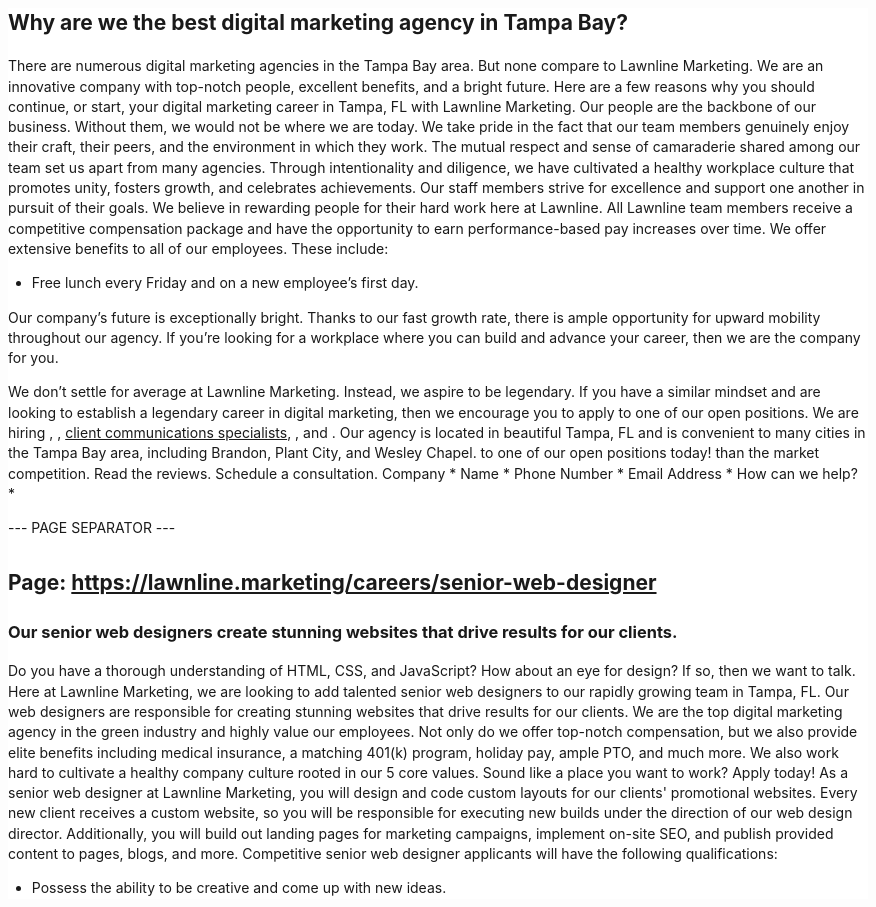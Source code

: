 
## Why are we the best digital marketing agency in Tampa Bay?
There are numerous digital marketing agencies in the Tampa Bay area. But none compare to Lawnline Marketing. We are an innovative company with top-notch people, excellent benefits, and a bright future. Here are a few reasons why you should continue, or start, your digital marketing career in Tampa, FL with Lawnline Marketing. 
Our people are the backbone of our business. Without them, we would not be where we are today. We take pride in the fact that our team members genuinely enjoy their craft, their peers, and the environment in which they work. The mutual respect and sense of camaraderie shared among our team set us apart from many agencies.
Through intentionality and diligence, we have cultivated a healthy workplace culture that promotes unity, fosters growth, and celebrates achievements. Our staff members strive for excellence and support one another in pursuit of their goals.
We believe in rewarding people for their hard work here at Lawnline. All Lawnline team members receive a competitive compensation package and have the opportunity to earn performance-based pay increases over time. 
We offer extensive benefits to all of our employees. These include:
  * Free lunch every Friday and on a new employee’s first day.


Our company’s future is exceptionally bright. Thanks to our fast growth rate, there is ample opportunity for upward mobility throughout our agency. If you’re looking for a workplace where you can build and advance your career, then we are the company for you.


We don’t settle for average at Lawnline Marketing. Instead, we aspire to be legendary. If you have a similar mindset and are looking to establish a legendary career in digital marketing, then we encourage you to apply to one of our open positions. We are hiring , , [client communications specialists](https://lawnline.marketing/careers/client-communications-specialist/), , and . Our agency is located in beautiful Tampa, FL and is convenient to many cities in the Tampa Bay area, including Brandon, Plant City, and Wesley Chapel. to one of our open positions today!
than the market competition. Read the reviews. Schedule a consultation.
Company * 
Name * 
Phone Number * 
Email Address * 
How can we help? * 


--- PAGE SEPARATOR ---

## Page: https://lawnline.marketing/careers/senior-web-designer

### Our senior web designers create stunning websites that drive results for our clients.
Do you have a thorough understanding of HTML, CSS, and JavaScript? How about an eye for design? If so, then we want to talk. Here at Lawnline Marketing, we are looking to add talented senior web designers to our rapidly growing team in Tampa, FL. Our web designers are responsible for creating stunning websites that drive results for our clients.
We are the top digital marketing agency in the green industry and highly value our employees. Not only do we offer top-notch compensation, but we also provide elite benefits including medical insurance, a matching 401(k) program, holiday pay, ample PTO, and much more. We also work hard to cultivate a healthy company culture rooted in our 5 core values. Sound like a place you want to work? Apply today!
As a senior web designer at Lawnline Marketing, you will design and code custom layouts for our clients' promotional websites. Every new client receives a custom website, so you will be responsible for executing new builds under the direction of our web design director. Additionally, you will build out landing pages for marketing campaigns, implement on-site SEO, and publish provided content to pages, blogs, and more.
Competitive senior web designer applicants will have the following qualifications:
  * Possess the ability to be creative and come up with new ideas.
